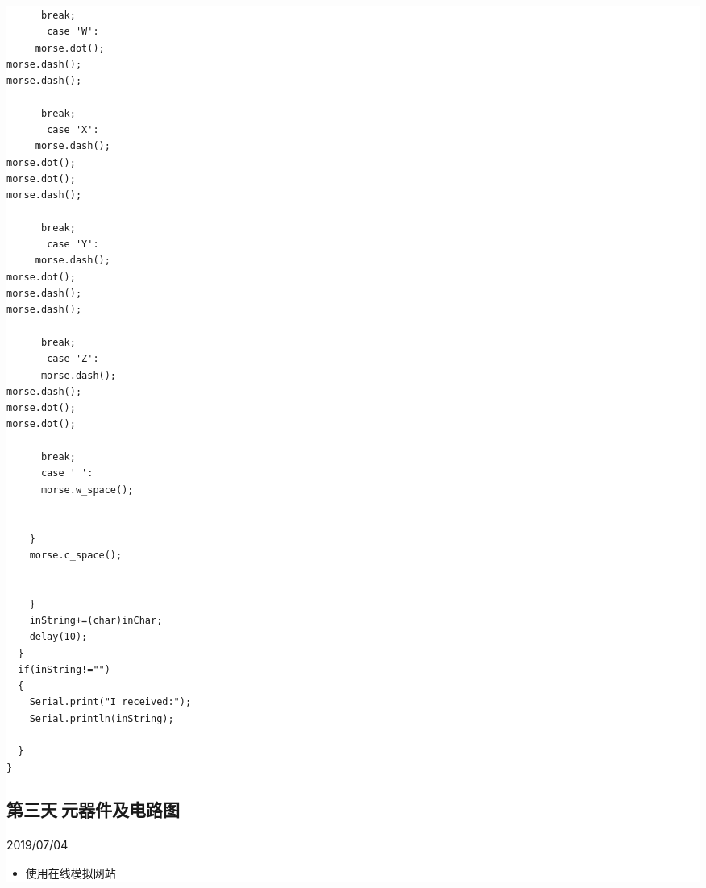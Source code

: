 ```
      break;
       case 'W':
     morse.dot();
morse.dash();
morse.dash();

      break;
       case 'X':
     morse.dash();
morse.dot();
morse.dot();
morse.dash();

      break;
       case 'Y':
     morse.dash();
morse.dot();
morse.dash();
morse.dash();

      break;
       case 'Z':
      morse.dash();
morse.dash();
morse.dot();
morse.dot();

      break;
      case ' ':
      morse.w_space();
      
      
    }
    morse.c_space();
    
      
    }
    inString+=(char)inChar;
    delay(10);
  }
  if(inString!="")
  {
    Serial.print("I received:");
    Serial.println(inString);
    
  }
}
```

## 第三天 元器件及电路图
2019/07/04
- 使用在线模拟网站
